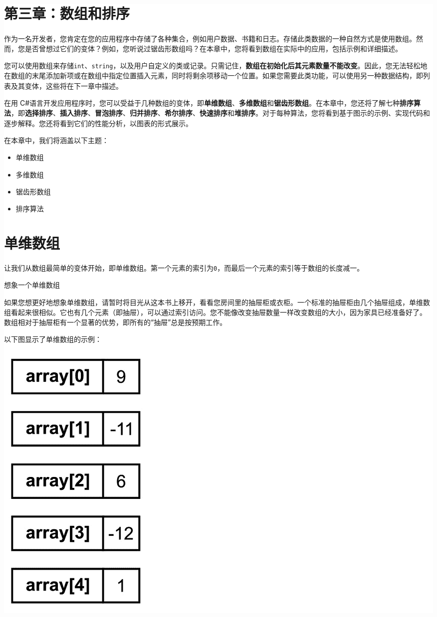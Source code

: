 

# 第三章：数组和排序

作为一名开发者，您肯定在您的应用程序中存储了各种集合，例如用户数据、书籍和日志。存储此类数据的一种自然方式是使用数组。然而，您是否曾想过它们的变体？例如，您听说过锯齿形数组吗？在本章中，您将看到数组在实际中的应用，包括示例和详细描述。

您可以使用数组来存储`int`、`string`，以及用户自定义的类或记录。只需记住，**数组在初始化后其元素数量不能改变**。因此，您无法轻松地在数组的末尾添加新项或在数组中指定位置插入元素，同时将剩余项移动一个位置。如果您需要此类功能，可以使用另一种数据结构，即列表及其变体，这些将在下一章中描述。

在用 C#语言开发应用程序时，您可以受益于几种数组的变体，即**单维数组**、**多维数组**和**锯齿形数组**。在本章中，您还将了解七种**排序算法**，即**选择排序**、**插入排序**、**冒泡排序**、**归并排序**、**希尔排序**、**快速排序**和**堆排序**。对于每种算法，您将看到基于图示的示例、实现代码和逐步解释。您还将看到它们的性能分析，以图表的形式展示。

在本章中，我们将涵盖以下主题：

+   单维数组

+   多维数组

+   锯齿形数组

+   排序算法

# 单维数组

让我们从数组最简单的变体开始，即单维数组。第一个元素的索引为`0`，而最后一个元素的索引等于数组的长度减一。

想象一个单维数组

如果您想更好地想象单维数组，请暂时将目光从这本书上移开，看看您房间里的抽屉柜或衣柜。一个标准的抽屉柜由几个抽屉组成，单维数组看起来很相似。它也有几个元素（即抽屉），可以通过索引访问。您不能像改变抽屉数量一样改变数组的大小，因为家具已经准备好了。数组相对于抽屉柜有一个显著的优势，即所有的“抽屉”总是按预期工作。

以下图显示了单维数组的示例：

![图 3.1 – 单维数组的示例](img/B18069_03_01.jpg)
